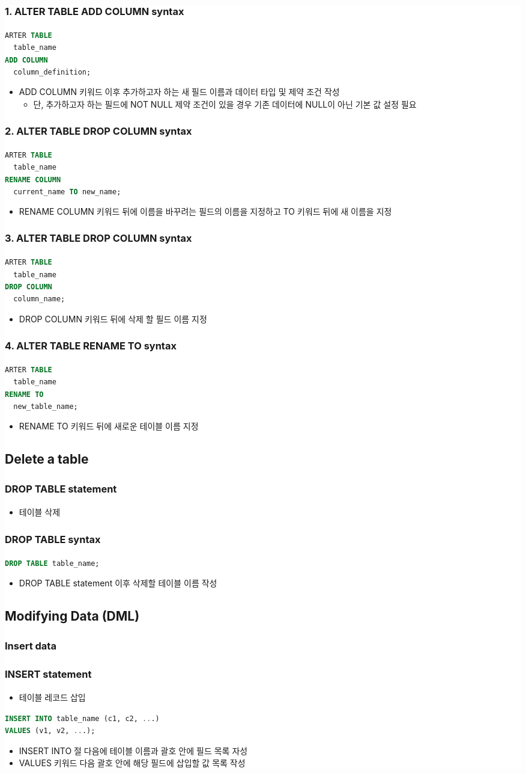 ### 1. ALTER TABLE ADD COLUMN syntax
```sql
ARTER TABLE
  table_name
ADD COLUMN
  column_definition;
```
- ADD COLUMN 키워드 이후 추가하고자 하는 새 필드 이름과 데이터 타입 및 제약 조건 작성
  - 단, 추가하고자 하는 필드에 NOT NULL 제약 조건이 있을 경우 기존 데이터에 NULL이 아닌 기본 값 설정 필요

### 2. ALTER TABLE DROP COLUMN syntax
```sql
ARTER TABLE
  table_name
RENAME COLUMN
  current_name TO new_name;
```
- RENAME COLUMN 키워드 뒤에 이름을 바꾸려는 필드의 이름을 지정하고 TO 키워드 뒤에 새 이름을 지정

### 3. ALTER TABLE DROP COLUMN syntax
```sql
ARTER TABLE
  table_name
DROP COLUMN
  column_name;
```
- DROP COLUMN 키워드 뒤에 삭제 할 필드 이름 지정

### 4. ALTER TABLE RENAME TO syntax
```sql
ARTER TABLE
  table_name
RENAME TO
  new_table_name;
```
- RENAME TO 키워드 뒤에 새로운 테이블 이름 지정

## Delete a table
### DROP TABLE statement
- 테이블 삭제

### DROP TABLE syntax
```sql
DROP TABLE table_name;
```
- DROP TABLE statement 이후 삭제할 테이블 이름 작성

## Modifying Data (DML)
### Insert data
### INSERT statement
- 테이블 레코드 삽입
```sql
INSERT INTO table_name (c1, c2, ...)
VALUES (v1, v2, ...);
```
- INSERT INTO 절 다음에 테이블 이름과 괄호 안에 필드 목록 자성
- VALUES 키워드 다음 괄호 안에 해당 필드에 삽입할 값 목록 작성
